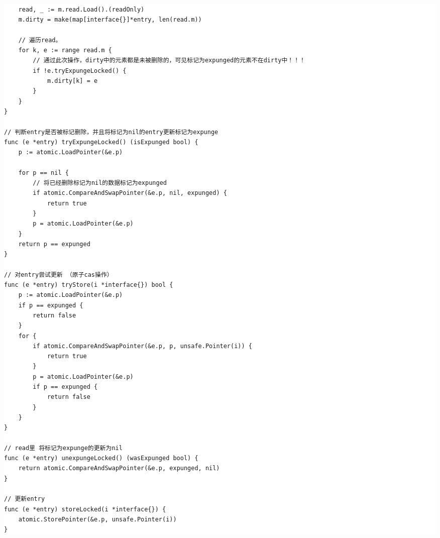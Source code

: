 ```
    read, _ := m.read.Load().(readOnly)
    m.dirty = make(map[interface{}]*entry, len(read.m))
    
    // 遍历read。
    for k, e := range read.m {
        // 通过此次操作，dirty中的元素都是未被删除的，可见标记为expunged的元素不在dirty中！！！
        if !e.tryExpungeLocked() {
            m.dirty[k] = e
        }
    }
}

// 判断entry是否被标记删除，并且将标记为nil的entry更新标记为expunge
func (e *entry) tryExpungeLocked() (isExpunged bool) {
    p := atomic.LoadPointer(&e.p)
    
    for p == nil {
        // 将已经删除标记为nil的数据标记为expunged
        if atomic.CompareAndSwapPointer(&e.p, nil, expunged) {
            return true
        }
        p = atomic.LoadPointer(&e.p)
    }
    return p == expunged
}

// 对entry尝试更新 （原子cas操作）
func (e *entry) tryStore(i *interface{}) bool {
    p := atomic.LoadPointer(&e.p)
    if p == expunged {
        return false
    }
    for {
        if atomic.CompareAndSwapPointer(&e.p, p, unsafe.Pointer(i)) {
            return true
        }
        p = atomic.LoadPointer(&e.p)
        if p == expunged {
            return false
        }
    }
}

// read里 将标记为expunge的更新为nil
func (e *entry) unexpungeLocked() (wasExpunged bool) {
    return atomic.CompareAndSwapPointer(&e.p, expunged, nil)
}

// 更新entry
func (e *entry) storeLocked(i *interface{}) {
    atomic.StorePointer(&e.p, unsafe.Pointer(i))
}
```
